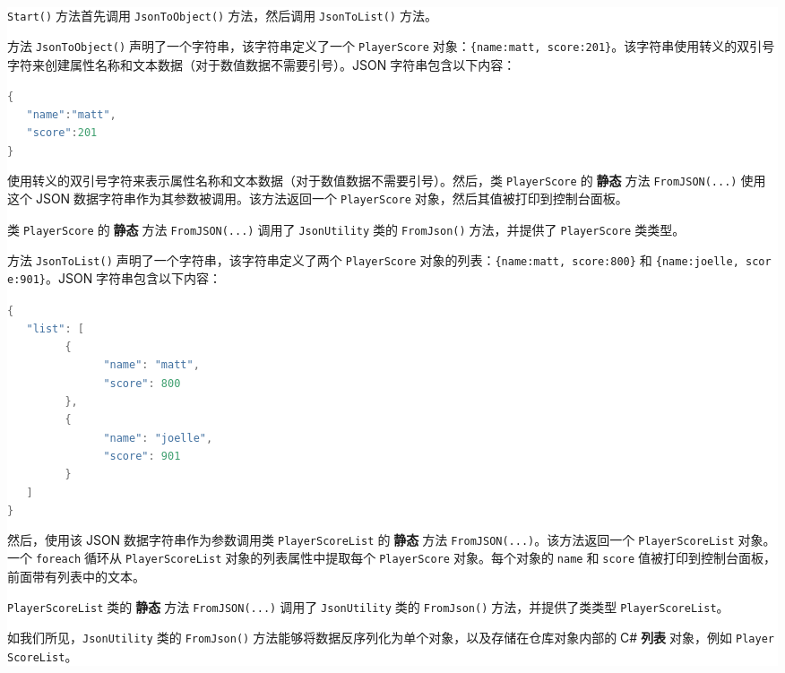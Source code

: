 `Start()` 方法首先调用 `JsonToObject()` 方法，然后调用 `JsonToList()` 方法。

方法 `JsonToObject()` 声明了一个字符串，该字符串定义了一个 `PlayerScore` 对象：`{name:matt, score:201}`。该字符串使用转义的双引号字符来创建属性名称和文本数据（对于数值数据不需要引号）。JSON 字符串包含以下内容：

```cs
{ 
   "name":"matt",  
   "score":201 
} 
```

使用转义的双引号字符来表示属性名称和文本数据（对于数值数据不需要引号）。然后，类 `PlayerScore` 的 **静态** 方法 `FromJSON(...)` 使用这个 JSON 数据字符串作为其参数被调用。该方法返回一个 `PlayerScore` 对象，然后其值被打印到控制台面板。

类 `PlayerScore` 的 **静态** 方法 `FromJSON(...)` 调用了 `JsonUtility` 类的 `FromJson()` 方法，并提供了 `PlayerScore` 类类型。

方法 `JsonToList()` 声明了一个字符串，该字符串定义了两个 `PlayerScore` 对象的列表：`{name:matt, score:800}` 和 `{name:joelle, score:901}`。JSON 字符串包含以下内容：

```cs
{ 
   "list": [         
         {             
               "name": "matt",             
               "score": 800         
         },         
         {             
               "name": "joelle",            
               "score": 901         
         }     
   ] 
} 
```

然后，使用该 JSON 数据字符串作为参数调用类 `PlayerScoreList` 的 **静态** 方法 `FromJSON(...)`。该方法返回一个 `PlayerScoreList` 对象。一个 `foreach` 循环从 `PlayerScoreList` 对象的列表属性中提取每个 `PlayerScore` 对象。每个对象的 `name` 和 `score` 值被打印到控制台面板，前面带有列表中的文本。

`PlayerScoreList` 类的 **静态** 方法 `FromJSON(...)` 调用了 `JsonUtility` 类的 `FromJson()` 方法，并提供了类类型 `PlayerScoreList`。

如我们所见，`JsonUtility` 类的 `FromJson()` 方法能够将数据反序列化为单个对象，以及存储在仓库对象内部的 C# **列表** 对象，例如 `PlayerScoreList`。
